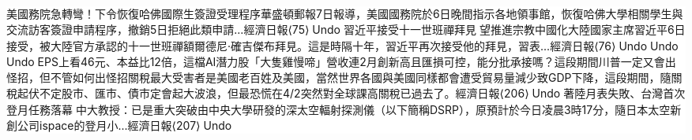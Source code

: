 [](https://money.udn.com/money/story/5599/8792457)美國務院急轉彎！下令恢復哈佛國際生簽證受理程序華盛頓郵報7日報導，美國國務院於6日晚間指示各地領事館，恢復哈佛大學相關學生與交流訪客簽證申請程序，撤銷5日拒絕此類申請...經濟日報⟨75⟩
Undo
[](https://money.udn.com/money/story/5603/8789915)習近平接受十一世班禪拜見 望推進宗教中國化大陸國家主席習近平6日接受，被大陸官方承認的十一世班禪額爾德尼·確吉傑布拜見。這是時隔十年，習近平再次接受他的拜見，習表...經濟日報⟨76⟩
Undo
Undo
Undo
[](https://money.udn.com/money/story/5607/8787796)EPS上看46元、本益比12倍，這檔AI潛力股「大隻雞慢啼」營收連2月創新高且匯損可控，能分批承接嗎？這段期間川普一定又會出怪招，但不管如何出怪招關稅最大受害者是美國老百姓及美國，當然世界各國與美國同樣都會遭受貿易量減少致GDP下降，這段期間，隨關稅起伏不定股市、匯市、債市定會起大波浪，但最恐慌在4/2突然對全球課高關稅已過去了。經濟日報⟨206⟩
Undo
[](https://money.udn.com/money/story/5599/8789839)著陸月表失敗、台灣首次登月任務落幕 中大教授：已是重大突破由中央大學研發的深太空輻射探測儀（以下簡稱DSRP），原預計於今日凌晨3時17分，隨日本太空新創公司ispace的登月小...經濟日報⟨207⟩
Undo
